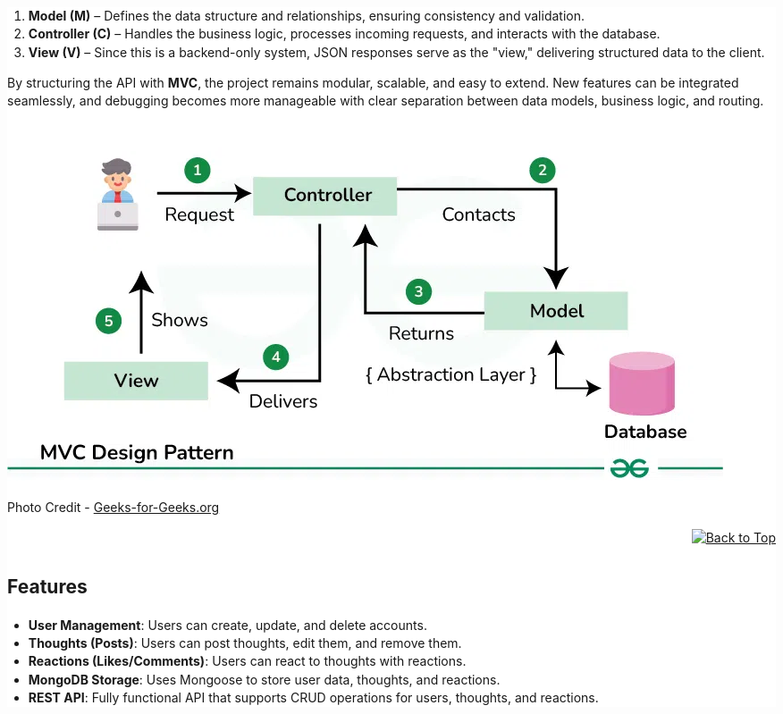 1. **Model (M)** – Defines the data structure and relationships, ensuring consistency and validation.
2. **Controller (C)** – Handles the business logic, processes incoming requests, and interacts with the database.
3. **View (V)** – Since this is a backend-only system, JSON responses serve as the "view," delivering structured data to the client.

By structuring the API with **MVC**, the project remains modular, scalable, and easy to extend. New features can be integrated seamlessly, and debugging becomes more manageable with clear separation between data models, business logic, and routing.

![img_1.png](img_1.png)

Photo Credit - [Geeks-for-Geeks.org](https://www.geeksforgeeks.org/mvc-design-pattern/)

<div style="text-align: right;">
  <a href="#top">
    <img src="https://img.shields.io/badge/Back%20to%20Top-%E2%86%91-royalblue" alt="Back to Top">
  </a>
</div>

## Features
- <span id="user-management">**User Management**</span>: Users can create, update, and delete accounts.
- <span id="thoughts-posts">**Thoughts (Posts)**</span>: Users can post thoughts, edit them, and remove them.
- <span id="reactions-likescomments">**Reactions (Likes/Comments)**</span>: Users can react to thoughts with reactions.
- <span id="mongodb-storage">**MongoDB Storage**</span>: Uses Mongoose to store user data, thoughts, and reactions.
- <span id="rest-api">**REST API**</span>: Fully functional API that supports CRUD operations for users, thoughts, and reactions.
